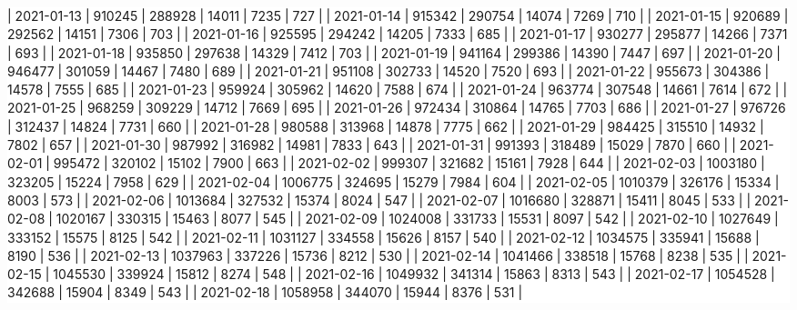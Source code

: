 | 2021-01-13 | 910245 | 288928 | 14011 | 7235 | 727 |
| 2021-01-14 | 915342 | 290754 | 14074 | 7269 | 710 |
| 2021-01-15 | 920689 | 292562 | 14151 | 7306 | 703 |
| 2021-01-16 | 925595 | 294242 | 14205 | 7333 | 685 |
| 2021-01-17 | 930277 | 295877 | 14266 | 7371 | 693 |
| 2021-01-18 | 935850 | 297638 | 14329 | 7412 | 703 |
| 2021-01-19 | 941164 | 299386 | 14390 | 7447 | 697 |
| 2021-01-20 | 946477 | 301059 | 14467 | 7480 | 689 |
| 2021-01-21 | 951108 | 302733 | 14520 | 7520 | 693 |
| 2021-01-22 | 955673 | 304386 | 14578 | 7555 | 685 |
| 2021-01-23 | 959924 | 305962 | 14620 | 7588 | 674 |
| 2021-01-24 | 963774 | 307548 | 14661 | 7614 | 672 |
| 2021-01-25 | 968259 | 309229 | 14712 | 7669 | 695 |
| 2021-01-26 | 972434 | 310864 | 14765 | 7703 | 686 |
| 2021-01-27 | 976726 | 312437 | 14824 | 7731 | 660 |
| 2021-01-28 | 980588 | 313968 | 14878 | 7775 | 662 |
| 2021-01-29 | 984425 | 315510 | 14932 | 7802 | 657 |
| 2021-01-30 | 987992 | 316982 | 14981 | 7833 | 643 |
| 2021-01-31 | 991393 | 318489 | 15029 | 7870 | 660 |
| 2021-02-01 | 995472 | 320102 | 15102 | 7900 | 663 |
| 2021-02-02 | 999307 | 321682 | 15161 | 7928 | 644 |
| 2021-02-03 | 1003180 | 323205 | 15224 | 7958 | 629 |
| 2021-02-04 | 1006775 | 324695 | 15279 | 7984 | 604 |
| 2021-02-05 | 1010379 | 326176 | 15334 | 8003 | 573 |
| 2021-02-06 | 1013684 | 327532 | 15374 | 8024 | 547 |
| 2021-02-07 | 1016680 | 328871 | 15411 | 8045 | 533 |
| 2021-02-08 | 1020167 | 330315 | 15463 | 8077 | 545 |
| 2021-02-09 | 1024008 | 331733 | 15531 | 8097 | 542 |
| 2021-02-10 | 1027649 | 333152 | 15575 | 8125 | 542 |
| 2021-02-11 | 1031127 | 334558 | 15626 | 8157 | 540 |
| 2021-02-12 | 1034575 | 335941 | 15688 | 8190 | 536 |
| 2021-02-13 | 1037963 | 337226 | 15736 | 8212 | 530 |
| 2021-02-14 | 1041466 | 338518 | 15768 | 8238 | 535 |
| 2021-02-15 | 1045530 | 339924 | 15812 | 8274 | 548 |
| 2021-02-16 | 1049932 | 341314 | 15863 | 8313 | 543 |
| 2021-02-17 | 1054528 | 342688 | 15904 | 8349 | 543 |
| 2021-02-18 | 1058958 | 344070 | 15944 | 8376 | 531 |